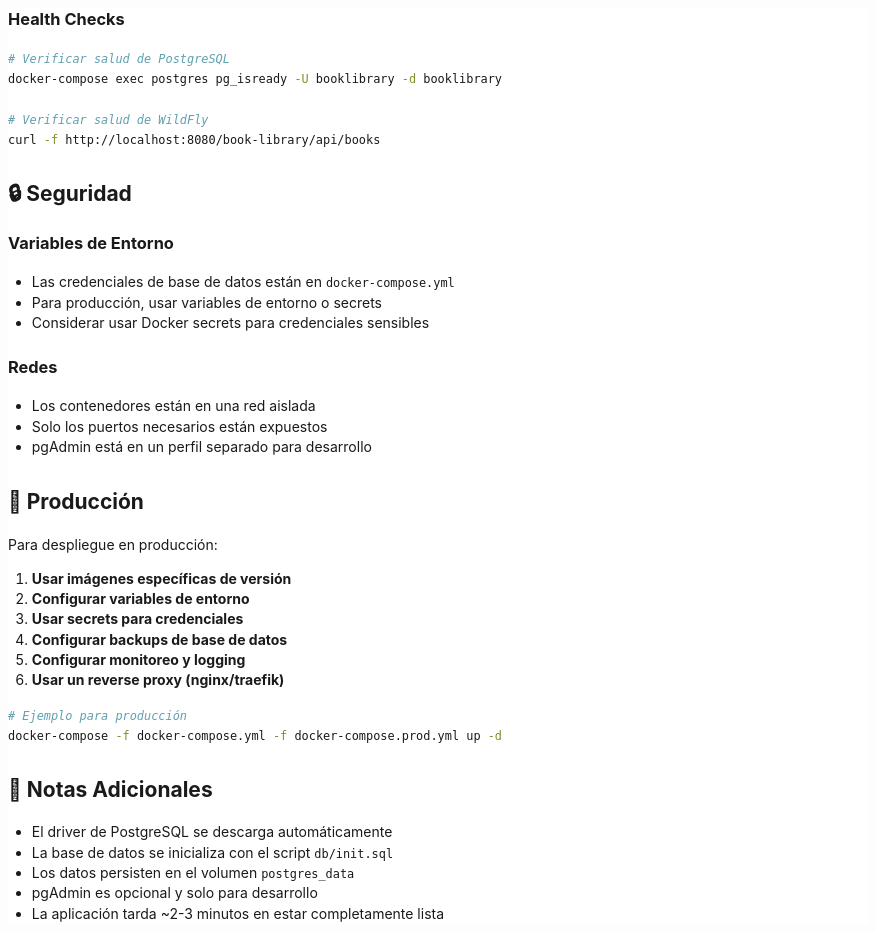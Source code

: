 ### Health Checks
```bash
# Verificar salud de PostgreSQL
docker-compose exec postgres pg_isready -U booklibrary -d booklibrary

# Verificar salud de WildFly
curl -f http://localhost:8080/book-library/api/books
```

## 🔒 Seguridad

### Variables de Entorno
- Las credenciales de base de datos están en `docker-compose.yml`
- Para producción, usar variables de entorno o secrets
- Considerar usar Docker secrets para credenciales sensibles

### Redes
- Los contenedores están en una red aislada
- Solo los puertos necesarios están expuestos
- pgAdmin está en un perfil separado para desarrollo

## 🚀 Producción

Para despliegue en producción:

1. **Usar imágenes específicas de versión**
2. **Configurar variables de entorno**
3. **Usar secrets para credenciales**
4. **Configurar backups de base de datos**
5. **Configurar monitoreo y logging**
6. **Usar un reverse proxy (nginx/traefik)**

```bash
# Ejemplo para producción
docker-compose -f docker-compose.yml -f docker-compose.prod.yml up -d
```

## 📝 Notas Adicionales

- El driver de PostgreSQL se descarga automáticamente
- La base de datos se inicializa con el script `db/init.sql`
- Los datos persisten en el volumen `postgres_data`
- pgAdmin es opcional y solo para desarrollo
- La aplicación tarda ~2-3 minutos en estar completamente lista 